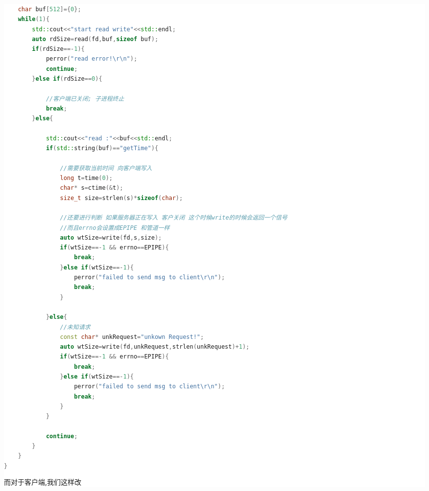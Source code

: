 ```C++
    char buf[512]={0};
    while(1){
        std::cout<<"start read write"<<std::endl;
        auto rdSize=read(fd,buf,sizeof buf);
        if(rdSize==-1){
            perror("read error!\r\n");
            continue;
        }else if(rdSize==0){

            //客户端已关闭; 子进程终止
            break;
        }else{

            std::cout<<"read :"<<buf<<std::endl;
            if(std::string(buf)=="getTime"){

                //需要获取当前时间 向客户端写入
                long t=time(0);
                char* s=ctime(&t);
                size_t size=strlen(s)*sizeof(char);

                //还要进行判断 如果服务器正在写入 客户关闭 这个时候write的时候会返回一个信号
                //而且errno会设置成EPIPE 和管道一样
                auto wtSize=write(fd,s,size);
                if(wtSize==-1 && errno==EPIPE){
                    break;
                }else if(wtSize==-1){
                    perror("failed to send msg to client\r\n");
                    break;
                }
                
            }else{
                //未知请求
                const char* unkRequest="unkown Request!";
                auto wtSize=write(fd,unkRequest,strlen(unkRequest)+1);
                if(wtSize==-1 && errno==EPIPE){
                    break;
                }else if(wtSize==-1){
                    perror("failed to send msg to client\r\n");
                    break;
                }
            }

            continue;
        }
    }
}
```

而对于客户端,我们这样改
